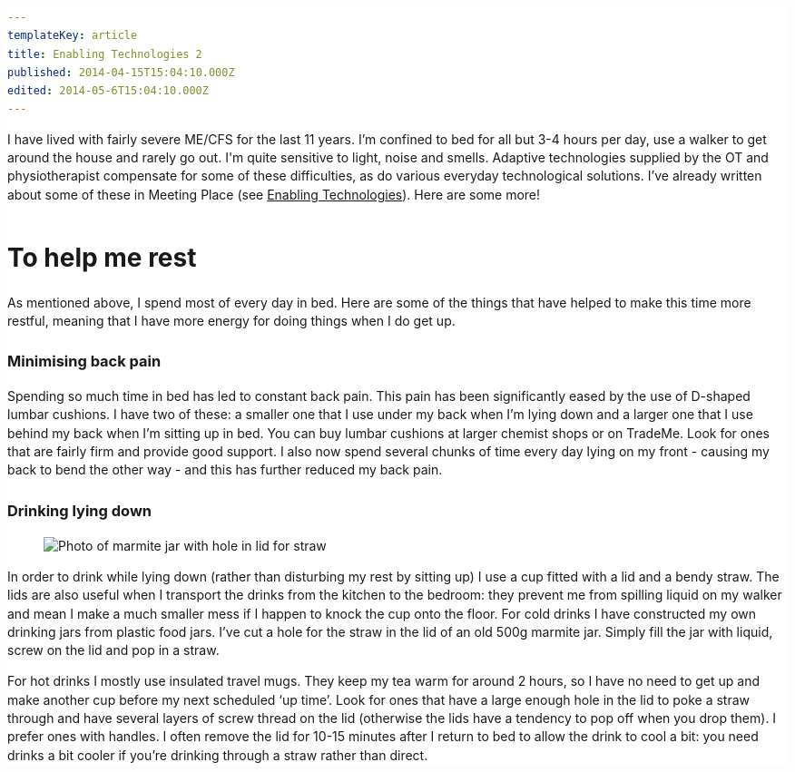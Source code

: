 ```yaml
---
templateKey: article
title: Enabling Technologies 2
published: 2014-04-15T15:04:10.000Z
edited: 2014-05-6T15:04:10.000Z
---
```

I have lived with fairly severe ME/CFS for the last 11 years. I’m confined to bed for all but 3-4 hours per day, use a walker to get around the house and rarely go out. I'm quite sensitive to light, noise and smells. Adaptive technologies supplied by the OT and physiotherapist compensate for some of these difficulties, as do various everyday technological solutions. I’ve already written about some of these in Meeting Place (see [Enabling Technologies](https://www.puriri.nz/writings/enabling_technologies.html)). Here are some more!

# To help me rest

As mentioned above, I spend most of every day in bed. Here are some of the things that have helped to make this time more restful, meaning that I have more energy for doing things when I do get up.

### Minimising back pain

Spending so much time in bed has led to constant back pain. This pain has been significantly eased by the use of D-shaped lumbar cushions. I have two of these: a smaller one that I use under my back when I’m lying down and a larger one that I use behind my back when I’m sitting up in bed. You can buy lumbar cushions at larger chemist shops or on TradeMe. Look for ones that are fairly firm and provide good support. I also now spend several chunks of time every day lying on my front - causing my back to bend the other way - and this has further reduced my back pain.

### Drinking lying down

<figure class="is-pulled-right is-marginless">
    <img title="Photo of marmite jar with hole in lid for straw" 
         src="/img/marmite jar drinking jar.JPG"
         class="small-image"
    />
</figure>

In order to drink while lying down (rather than disturbing my rest by sitting up) I use a cup fitted with a lid and a bendy straw. The lids are also useful when I transport the drinks from the kitchen to the bedroom: they prevent me from spilling liquid on my walker and mean I make a much smaller mess if I happen to knock the cup onto the floor. For cold drinks I have constructed my own drinking jars from plastic food jars. I’ve cut a hole for the straw in the lid of an old 500g marmite jar. Simply fill the jar with liquid, screw on the lid and pop in a straw.


For hot drinks I mostly use insulated travel mugs. They keep my tea warm for around 2 hours, so I have no need to get up and make another cup before my next scheduled ‘up time’. Look for ones that have a large enough hole in the lid to poke a straw through and have several layers of screw thread on the lid (otherwise the lids have a tendency to pop off when you drop them). I prefer ones with handles. I often remove the lid for 10-15 minutes after I return to bed to allow the drink to cool a bit: you need drinks a bit cooler if you’re drinking through a straw rather than direct.
